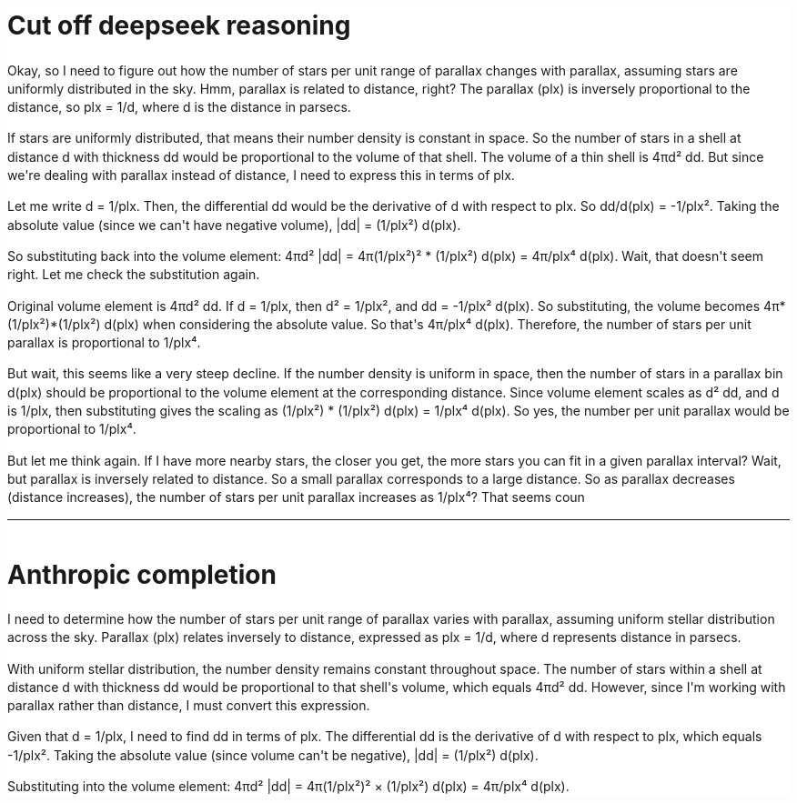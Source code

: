 
# Cut off deepseek reasoning

Okay, so I need to figure out how the number of stars per unit range of parallax changes with parallax, assuming stars are uniformly distributed in the sky. Hmm, parallax is related to distance, right? The parallax (plx) is inversely proportional to the distance, so plx = 1/d, where d is the distance in parsecs. 

If stars are uniformly distributed, that means their number density is constant in space. So the number of stars in a shell at distance d with thickness dd would be proportional to the volume of that shell. The volume of a thin shell is 4πd² dd. But since we're dealing with parallax instead of distance, I need to express this in terms of plx. 

Let me write d = 1/plx. Then, the differential dd would be the derivative of d with respect to plx. So dd/d(plx) = -1/plx². Taking the absolute value (since we can't have negative volume), |dd| = (1/plx²) d(plx). 

So substituting back into the volume element: 4πd² |dd| = 4π(1/plx²)² * (1/plx²) d(plx) = 4π/plx⁴ d(plx). Wait, that doesn't seem right. Let me check the substitution again. 

Original volume element is 4πd² dd. If d = 1/plx, then d² = 1/plx², and dd = -1/plx² d(plx). So substituting, the volume becomes 4π*(1/plx²)*(1/plx²) d(plx) when considering the absolute value. So that's 4π/plx⁴ d(plx). Therefore, the number of stars per unit parallax is proportional to 1/plx⁴. 

But wait, this seems like a very steep decline. If the number density is uniform in space, then the number of stars in a parallax bin d(plx) should be proportional to the volume element at the corresponding distance. Since volume element scales as d² dd, and d is 1/plx, then substituting gives the scaling as (1/plx²) * (1/plx²) d(plx) = 1/plx⁴ d(plx). So yes, the number per unit parallax would be proportional to 1/plx⁴. 

But let me think again. If I have more nearby stars, the closer you get, the more stars you can fit in a given parallax interval? Wait, but parallax is inversely related to distance. So a small parallax corresponds to a large distance. So as parallax decreases (distance increases), the number of stars per unit parallax increases as 1/plx⁴? That seems coun

---

# Anthropic completion

I need to determine how the number of stars per unit range of parallax varies with parallax, assuming uniform stellar distribution across the sky. Parallax (plx) relates inversely to distance, expressed as plx = 1/d, where d represents distance in parsecs.

With uniform stellar distribution, the number density remains constant throughout space. The number of stars within a shell at distance d with thickness dd would be proportional to that shell's volume, which equals 4πd² dd. However, since I'm working with parallax rather than distance, I must convert this expression.

Given that d = 1/plx, I need to find dd in terms of plx. The differential dd is the derivative of d with respect to plx, which equals -1/plx². Taking the absolute value (since volume can't be negative), |dd| = (1/plx²) d(plx).

Substituting into the volume element: 4πd² |dd| = 4π(1/plx²)² × (1/plx²) d(plx) = 4π/plx⁴ d(plx).
